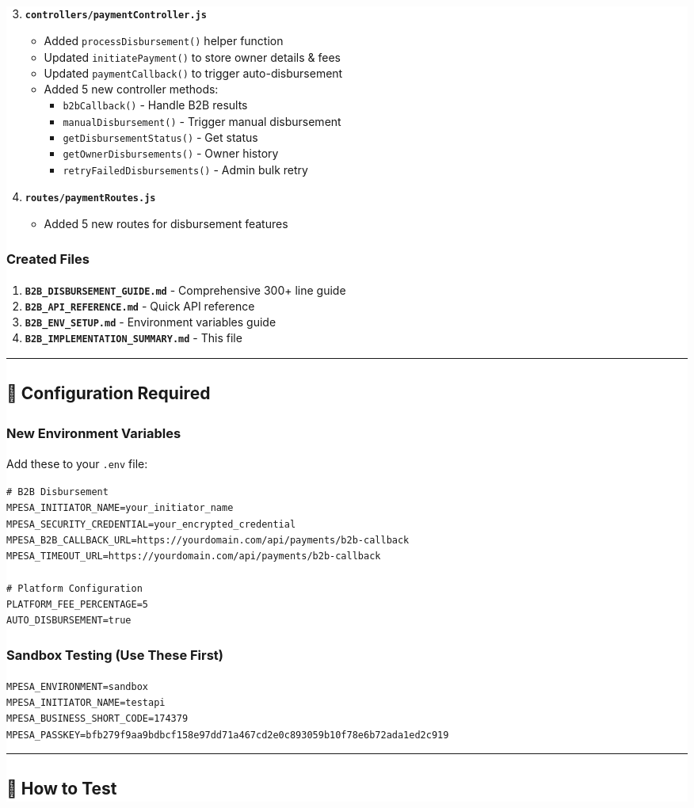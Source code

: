 3. **`controllers/paymentController.js`**
   - Added `processDisbursement()` helper function
   - Updated `initiatePayment()` to store owner details & fees
   - Updated `paymentCallback()` to trigger auto-disbursement
   - Added 5 new controller methods:
     - `b2bCallback()` - Handle B2B results
     - `manualDisbursement()` - Trigger manual disbursement
     - `getDisbursementStatus()` - Get status
     - `getOwnerDisbursements()` - Owner history
     - `retryFailedDisbursements()` - Admin bulk retry

4. **`routes/paymentRoutes.js`**
   - Added 5 new routes for disbursement features

### Created Files
1. **`B2B_DISBURSEMENT_GUIDE.md`** - Comprehensive 300+ line guide
2. **`B2B_API_REFERENCE.md`** - Quick API reference
3. **`B2B_ENV_SETUP.md`** - Environment variables guide
4. **`B2B_IMPLEMENTATION_SUMMARY.md`** - This file

---

## 🔧 Configuration Required

### New Environment Variables

Add these to your `.env` file:

```env
# B2B Disbursement
MPESA_INITIATOR_NAME=your_initiator_name
MPESA_SECURITY_CREDENTIAL=your_encrypted_credential
MPESA_B2B_CALLBACK_URL=https://yourdomain.com/api/payments/b2b-callback
MPESA_TIMEOUT_URL=https://yourdomain.com/api/payments/b2b-callback

# Platform Configuration
PLATFORM_FEE_PERCENTAGE=5
AUTO_DISBURSEMENT=true
```

### Sandbox Testing (Use These First)

```env
MPESA_ENVIRONMENT=sandbox
MPESA_INITIATOR_NAME=testapi
MPESA_BUSINESS_SHORT_CODE=174379
MPESA_PASSKEY=bfb279f9aa9bdbcf158e97dd71a467cd2e0c893059b10f78e6b72ada1ed2c919
```

---

## 🚀 How to Test
